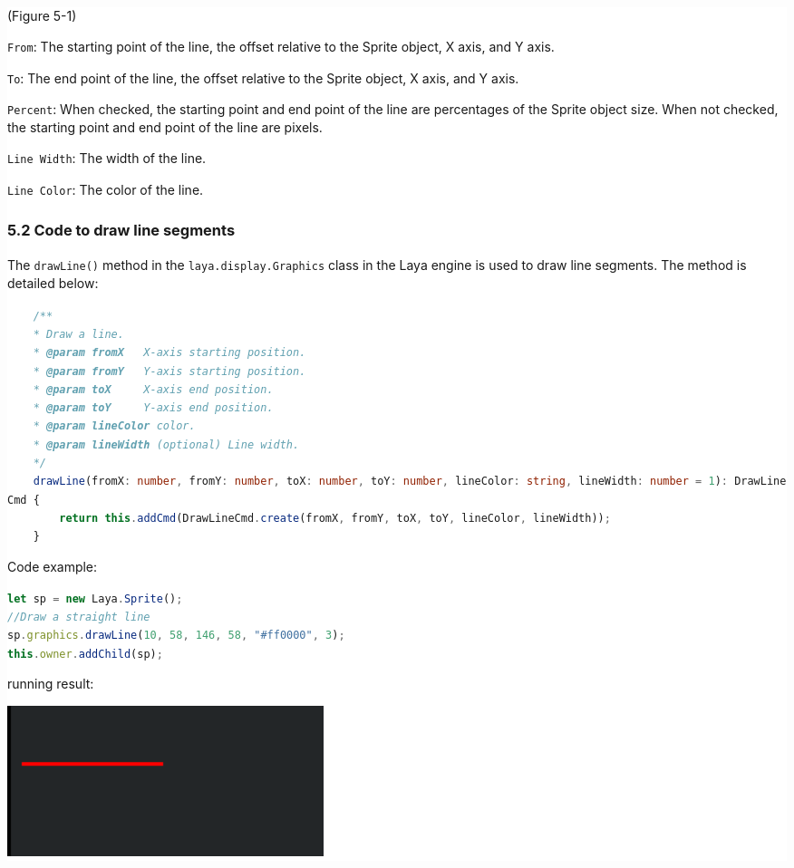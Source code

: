 (Figure 5-1)

`From`: The starting point of the line, the offset relative to the Sprite object, X axis, and Y axis.

`To`: The end point of the line, the offset relative to the Sprite object, X axis, and Y axis.

`Percent`: When checked, the starting point and end point of the line are percentages of the Sprite object size. When not checked, the starting point and end point of the line are pixels.

`Line Width`: The width of the line.

`Line Color`: The color of the line.



### 5.2 Code to draw line segments

The `drawLine()` method in the `laya.display.Graphics` class in the Laya engine is used to draw line segments. The method is detailed below:

```typescript
	/**
 	* Draw a line.
 	* @param fromX	 X-axis starting position.
 	* @param fromY	 Y-axis starting position.
 	* @param toX   	 X-axis end position.
 	* @param toY   	 Y-axis end position.
 	* @param lineColor color.
 	* @param lineWidth (optional) Line width.
 	*/
	drawLine(fromX: number, fromY: number, toX: number, toY: number, lineColor: string, lineWidth: number = 1): DrawLineCmd {
    	return this.addCmd(DrawLineCmd.create(fromX, fromY, toX, toY, lineColor, lineWidth));
	}

```

Code example:

```typescript
let sp = new Laya.Sprite();
//Draw a straight line
sp.graphics.drawLine(10, 58, 146, 58, "#ff0000", 3);
this.owner.addChild(sp);
```

running result:

<img src="img/5-2.png" alt="5-2" style="zoom:50%;" />
